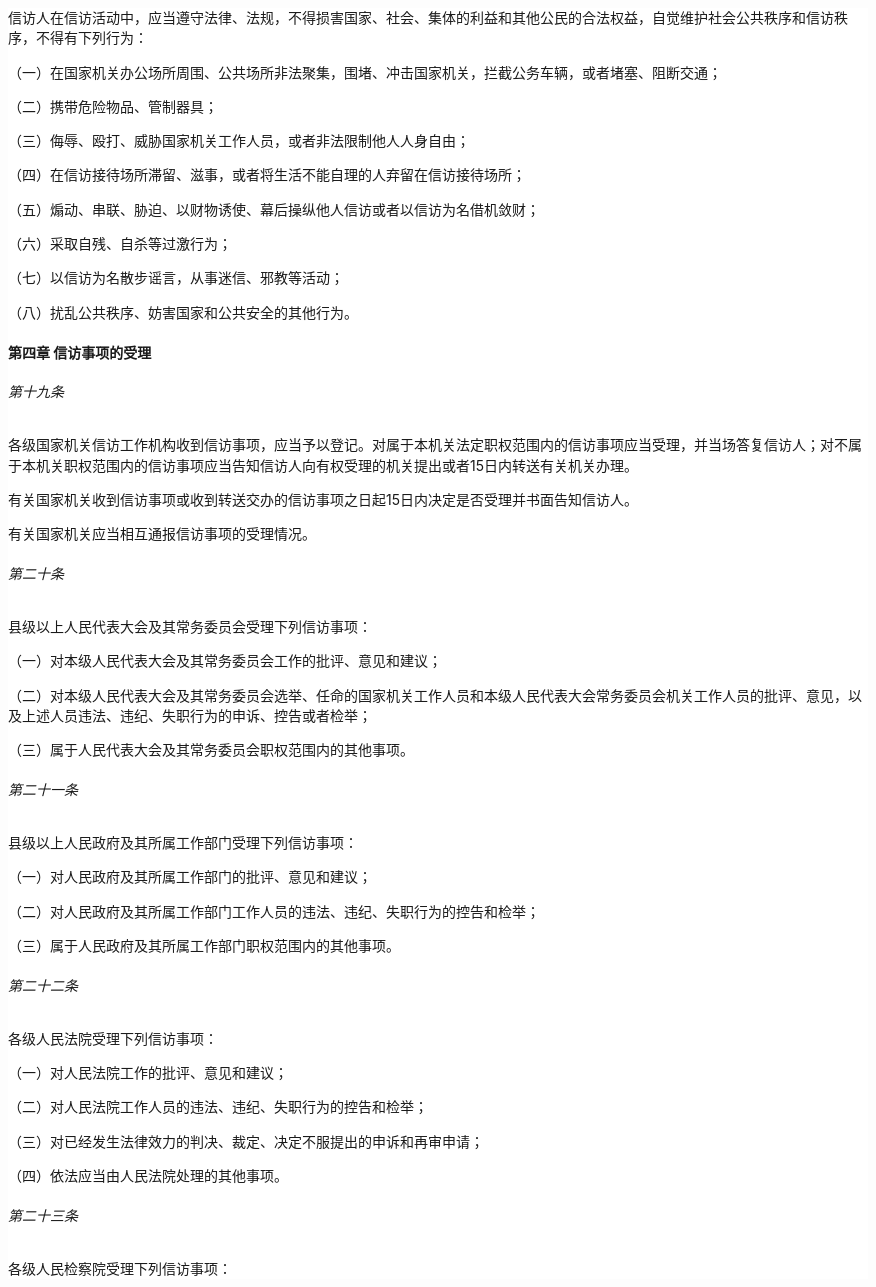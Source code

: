 信访人在信访活动中，应当遵守法律、法规，不得损害国家、社会、集体的利益和其他公民的合法权益，自觉维护社会公共秩序和信访秩序，不得有下列行为：

（一）在国家机关办公场所周围、公共场所非法聚集，围堵、冲击国家机关，拦截公务车辆，或者堵塞、阻断交通；

（二）携带危险物品、管制器具；

（三）侮辱、殴打、威胁国家机关工作人员，或者非法限制他人人身自由；

（四）在信访接待场所滞留、滋事，或者将生活不能自理的人弃留在信访接待场所；

（五）煽动、串联、胁迫、以财物诱使、幕后操纵他人信访或者以信访为名借机敛财；

（六）采取自残、自杀等过激行为；

（七）以信访为名散步谣言，从事迷信、邪教等活动；

（八）扰乱公共秩序、妨害国家和公共安全的其他行为。

#### 第四章 信访事项的受理

###### 第十九条

各级国家机关信访工作机构收到信访事项，应当予以登记。对属于本机关法定职权范围内的信访事项应当受理，并当场答复信访人；对不属于本机关职权范围内的信访事项应当告知信访人向有权受理的机关提出或者15日内转送有关机关办理。

有关国家机关收到信访事项或收到转送交办的信访事项之日起15日内决定是否受理并书面告知信访人。

有关国家机关应当相互通报信访事项的受理情况。

###### 第二十条

县级以上人民代表大会及其常务委员会受理下列信访事项：

（一）对本级人民代表大会及其常务委员会工作的批评、意见和建议；

（二）对本级人民代表大会及其常务委员会选举、任命的国家机关工作人员和本级人民代表大会常务委员会机关工作人员的批评、意见，以及上述人员违法、违纪、失职行为的申诉、控告或者检举；

（三）属于人民代表大会及其常务委员会职权范围内的其他事项。

###### 第二十一条

县级以上人民政府及其所属工作部门受理下列信访事项：

（一）对人民政府及其所属工作部门的批评、意见和建议；

（二）对人民政府及其所属工作部门工作人员的违法、违纪、失职行为的控告和检举；

（三）属于人民政府及其所属工作部门职权范围内的其他事项。

###### 第二十二条

各级人民法院受理下列信访事项：

（一）对人民法院工作的批评、意见和建议；

（二）对人民法院工作人员的违法、违纪、失职行为的控告和检举；

（三）对已经发生法律效力的判决、裁定、决定不服提出的申诉和再审申请；

（四）依法应当由人民法院处理的其他事项。

###### 第二十三条

各级人民检察院受理下列信访事项：
